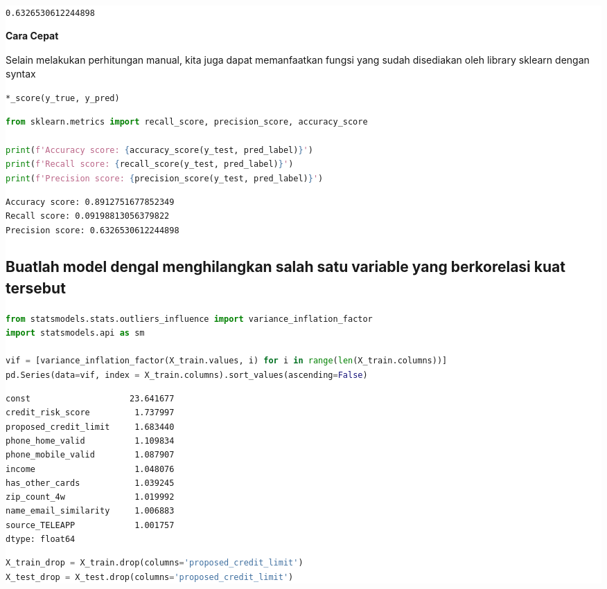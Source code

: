 


    0.6326530612244898



**Cara Cepat**

Selain melakukan perhitungan manual, kita juga dapat memanfaatkan fungsi yang sudah disediakan oleh library sklearn dengan syntax 

`*_score(y_true, y_pred)`


```python
from sklearn.metrics import recall_score, precision_score, accuracy_score

print(f'Accuracy score: {accuracy_score(y_test, pred_label)}')
print(f'Recall score: {recall_score(y_test, pred_label)}')
print(f'Precision score: {precision_score(y_test, pred_label)}')
```

    Accuracy score: 0.8912751677852349
    Recall score: 0.09198813056379822
    Precision score: 0.6326530612244898
    

## Buatlah model dengal menghilangkan salah satu variable yang berkorelasi kuat tersebut


```python
from statsmodels.stats.outliers_influence import variance_inflation_factor
import statsmodels.api as sm

vif = [variance_inflation_factor(X_train.values, i) for i in range(len(X_train.columns))]
pd.Series(data=vif, index = X_train.columns).sort_values(ascending=False)
```




    const                    23.641677
    credit_risk_score         1.737997
    proposed_credit_limit     1.683440
    phone_home_valid          1.109834
    phone_mobile_valid        1.087907
    income                    1.048076
    has_other_cards           1.039245
    zip_count_4w              1.019992
    name_email_similarity     1.006883
    source_TELEAPP            1.001757
    dtype: float64




```python
X_train_drop = X_train.drop(columns='proposed_credit_limit')
X_test_drop = X_test.drop(columns='proposed_credit_limit')
```
